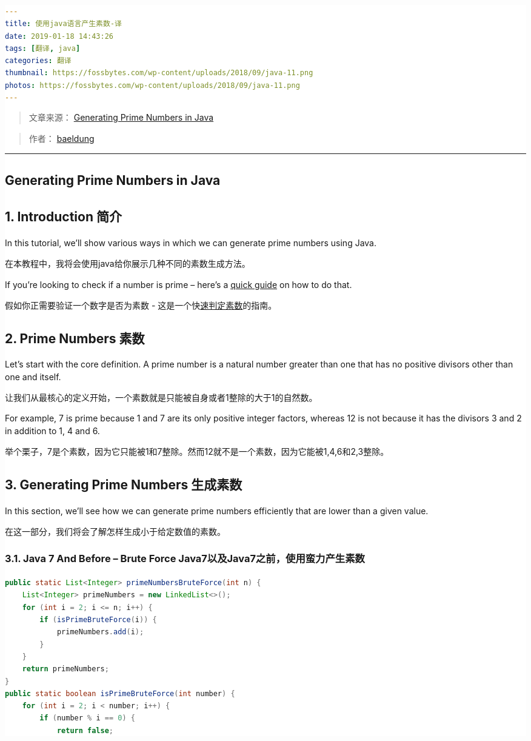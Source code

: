 ```yaml
---
title: 使用java语言产生素数-译
date: 2019-01-18 14:43:26
tags: [翻译, java]
categories: 翻译
thumbnail: https://fossbytes.com/wp-content/uploads/2018/09/java-11.png
photos: https://fossbytes.com/wp-content/uploads/2018/09/java-11.png
---
```



> 文章来源： [Generating Prime Numbers in Java][1]

> 作者： [baeldung][2]

----

## Generating Prime Numbers in Java

## 1. Introduction 简介

In this tutorial, we’ll show various ways in which we can generate prime numbers using Java.

在本教程中，我将会使用java给你展示几种不同的素数生成方法。

If you’re looking to check if a number is prime – here’s a [quick guide][3] on how to do that.

假如你正需要验证一个数字是否为素数 - 这是一个快[速判定素数][3]的指南。



## 2. Prime Numbers 素数

Let’s start with the core definition. A prime number is a natural number greater than one that has no positive divisors other than one and itself.

让我们从最核心的定义开始，一个素数就是只能被自身或者1整除的大于1的自然数。

For example, 7 is prime because 1 and 7 are its only positive integer factors, whereas 12 is not because it has the divisors 3 and 2 in addition to 1, 4 and 6.

举个栗子，7是个素数，因为它只能被1和7整除。然而12就不是一个素数，因为它能被1,4,6和2,3整除。

## 3. Generating Prime Numbers 生成素数

In this section, we’ll see how we can generate prime numbers efficiently that are lower than a given value.

在这一部分，我们将会了解怎样生成小于给定数值的素数。

### 3.1. Java 7 And Before – Brute Force Java7以及Java7之前，使用蛮力产生素数

```java
public static List<Integer> primeNumbersBruteForce(int n) {
    List<Integer> primeNumbers = new LinkedList<>();
    for (int i = 2; i <= n; i++) {
        if (isPrimeBruteForce(i)) {
            primeNumbers.add(i);
        }
    }
    return primeNumbers;
}
public static boolean isPrimeBruteForce(int number) {
    for (int i = 2; i < number; i++) {
        if (number % i == 0) {
            return false;
```

[1]: https://www.baeldung.com/java-generate-prime-numbers
[2]: https://www.baeldung.com/author/baeldung/
[3]: https://www.baeldung.com/java-prime-numbers
[4]: https://www.baeldung.com/wp-content/uploads/2017/11/Primes.jpg
[5]: https://zh.wikipedia.org/zh-hans/%E5%9F%83%E6%8B%89%E6%89%98%E6%96%AF%E7%89%B9%E5%B0%BC%E7%AD%9B%E6%B3%95
[6]: https://github.com/eugenp/tutorials/tree/master/java-numbers